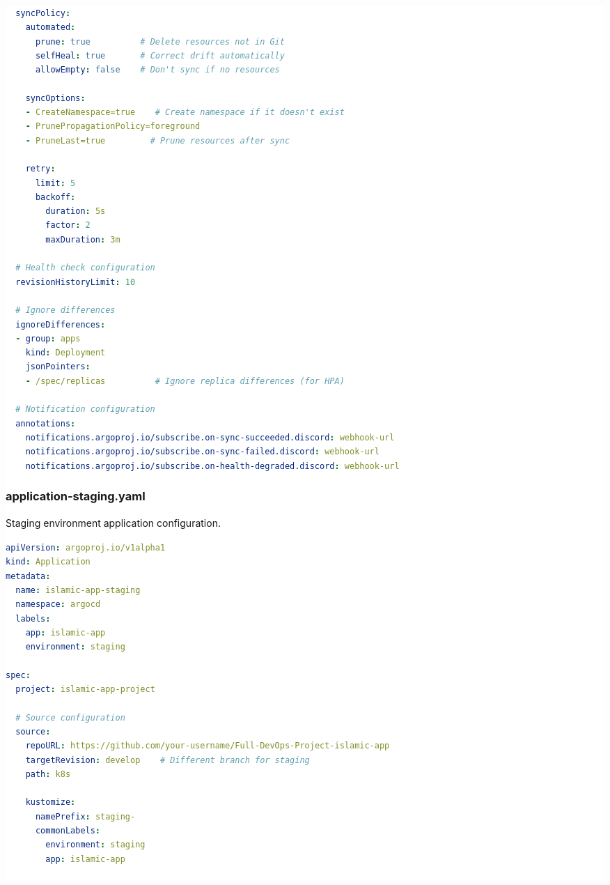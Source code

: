```yaml
  syncPolicy:
    automated:
      prune: true          # Delete resources not in Git
      selfHeal: true       # Correct drift automatically
      allowEmpty: false    # Don't sync if no resources
      
    syncOptions:
    - CreateNamespace=true    # Create namespace if it doesn't exist
    - PrunePropagationPolicy=foreground
    - PruneLast=true         # Prune resources after sync
    
    retry:
      limit: 5
      backoff:
        duration: 5s
        factor: 2
        maxDuration: 3m
        
  # Health check configuration
  revisionHistoryLimit: 10
  
  # Ignore differences
  ignoreDifferences:
  - group: apps
    kind: Deployment
    jsonPointers:
    - /spec/replicas          # Ignore replica differences (for HPA)
    
  # Notification configuration
  annotations:
    notifications.argoproj.io/subscribe.on-sync-succeeded.discord: webhook-url
    notifications.argoproj.io/subscribe.on-sync-failed.discord: webhook-url
    notifications.argoproj.io/subscribe.on-health-degraded.discord: webhook-url
```

### application-staging.yaml
Staging environment application configuration.

```yaml
apiVersion: argoproj.io/v1alpha1
kind: Application
metadata:
  name: islamic-app-staging
  namespace: argocd
  labels:
    app: islamic-app
    environment: staging
    
spec:
  project: islamic-app-project
  
  # Source configuration
  source:
    repoURL: https://github.com/your-username/Full-DevOps-Project-islamic-app
    targetRevision: develop    # Different branch for staging
    path: k8s
    
    kustomize:
      namePrefix: staging-
      commonLabels:
        environment: staging
        app: islamic-app
        
```